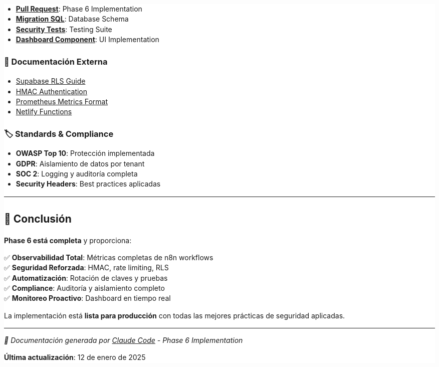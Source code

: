 - **[Pull Request](https://github.com/carlosventurar/RP9/pull/6)**: Phase 6 Implementation
- **[Migration SQL](../supabase/migrations/007_phase6_observability_security.sql)**: Database Schema
- **[Security Tests](../scripts/security-intrusion-tests.js)**: Testing Suite
- **[Dashboard Component](../src/components/dashboard/MetricsDashboard.tsx)**: UI Implementation

### 📖 Documentación Externa

- [Supabase RLS Guide](https://supabase.com/docs/guides/auth/row-level-security)
- [HMAC Authentication](https://datatracker.ietf.org/doc/html/rfc2104)
- [Prometheus Metrics Format](https://prometheus.io/docs/instrumenting/exposition_formats/)
- [Netlify Functions](https://docs.netlify.com/functions/overview/)

### 🏷️ Standards & Compliance

- **OWASP Top 10**: Protección implementada
- **GDPR**: Aislamiento de datos por tenant
- **SOC 2**: Logging y auditoría completa
- **Security Headers**: Best practices aplicadas

---

## 🎉 Conclusión

**Phase 6 está completa** y proporciona:

✅ **Observabilidad Total**: Métricas completas de n8n workflows  
✅ **Seguridad Reforzada**: HMAC, rate limiting, RLS  
✅ **Automatización**: Rotación de claves y pruebas  
✅ **Compliance**: Auditoría y aislamiento completo  
✅ **Monitoreo Proactivo**: Dashboard en tiempo real  

La implementación está **lista para producción** con todas las mejores prácticas de seguridad aplicadas.

---

*🤖 Documentación generada por [Claude Code](https://claude.ai/code) - Phase 6 Implementation*

**Última actualización**: 12 de enero de 2025